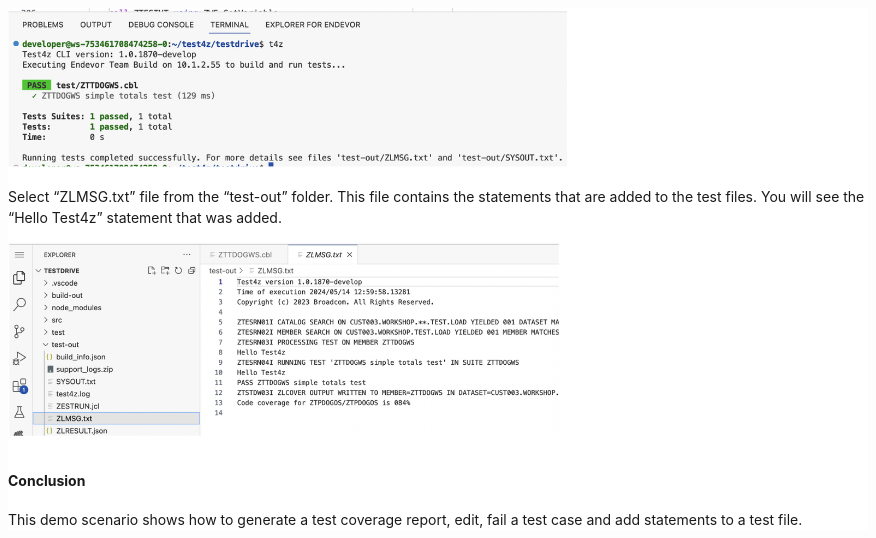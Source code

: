 <img src='images/devx/devx16.png' width='65%'>

Select “ZLMSG.txt” file from the “test-out” folder. This file contains the statements that are added to the test files. You will see the “Hello Test4z” statement that was added.

<img src='images/devx/devx17.png' width='65%'>         


#### Conclusion

This demo scenario shows how to generate a test coverage report, edit, fail a test case and add statements to a test file. 



